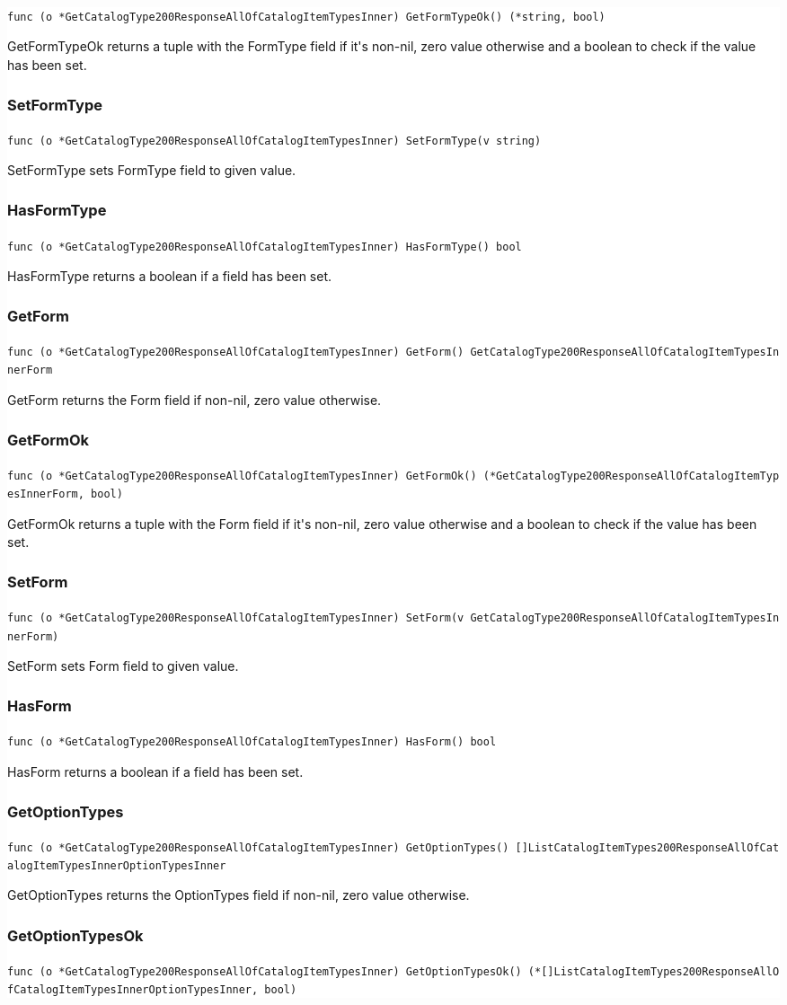 `func (o *GetCatalogType200ResponseAllOfCatalogItemTypesInner) GetFormTypeOk() (*string, bool)`

GetFormTypeOk returns a tuple with the FormType field if it's non-nil, zero value otherwise
and a boolean to check if the value has been set.

### SetFormType

`func (o *GetCatalogType200ResponseAllOfCatalogItemTypesInner) SetFormType(v string)`

SetFormType sets FormType field to given value.

### HasFormType

`func (o *GetCatalogType200ResponseAllOfCatalogItemTypesInner) HasFormType() bool`

HasFormType returns a boolean if a field has been set.

### GetForm

`func (o *GetCatalogType200ResponseAllOfCatalogItemTypesInner) GetForm() GetCatalogType200ResponseAllOfCatalogItemTypesInnerForm`

GetForm returns the Form field if non-nil, zero value otherwise.

### GetFormOk

`func (o *GetCatalogType200ResponseAllOfCatalogItemTypesInner) GetFormOk() (*GetCatalogType200ResponseAllOfCatalogItemTypesInnerForm, bool)`

GetFormOk returns a tuple with the Form field if it's non-nil, zero value otherwise
and a boolean to check if the value has been set.

### SetForm

`func (o *GetCatalogType200ResponseAllOfCatalogItemTypesInner) SetForm(v GetCatalogType200ResponseAllOfCatalogItemTypesInnerForm)`

SetForm sets Form field to given value.

### HasForm

`func (o *GetCatalogType200ResponseAllOfCatalogItemTypesInner) HasForm() bool`

HasForm returns a boolean if a field has been set.

### GetOptionTypes

`func (o *GetCatalogType200ResponseAllOfCatalogItemTypesInner) GetOptionTypes() []ListCatalogItemTypes200ResponseAllOfCatalogItemTypesInnerOptionTypesInner`

GetOptionTypes returns the OptionTypes field if non-nil, zero value otherwise.

### GetOptionTypesOk

`func (o *GetCatalogType200ResponseAllOfCatalogItemTypesInner) GetOptionTypesOk() (*[]ListCatalogItemTypes200ResponseAllOfCatalogItemTypesInnerOptionTypesInner, bool)`
